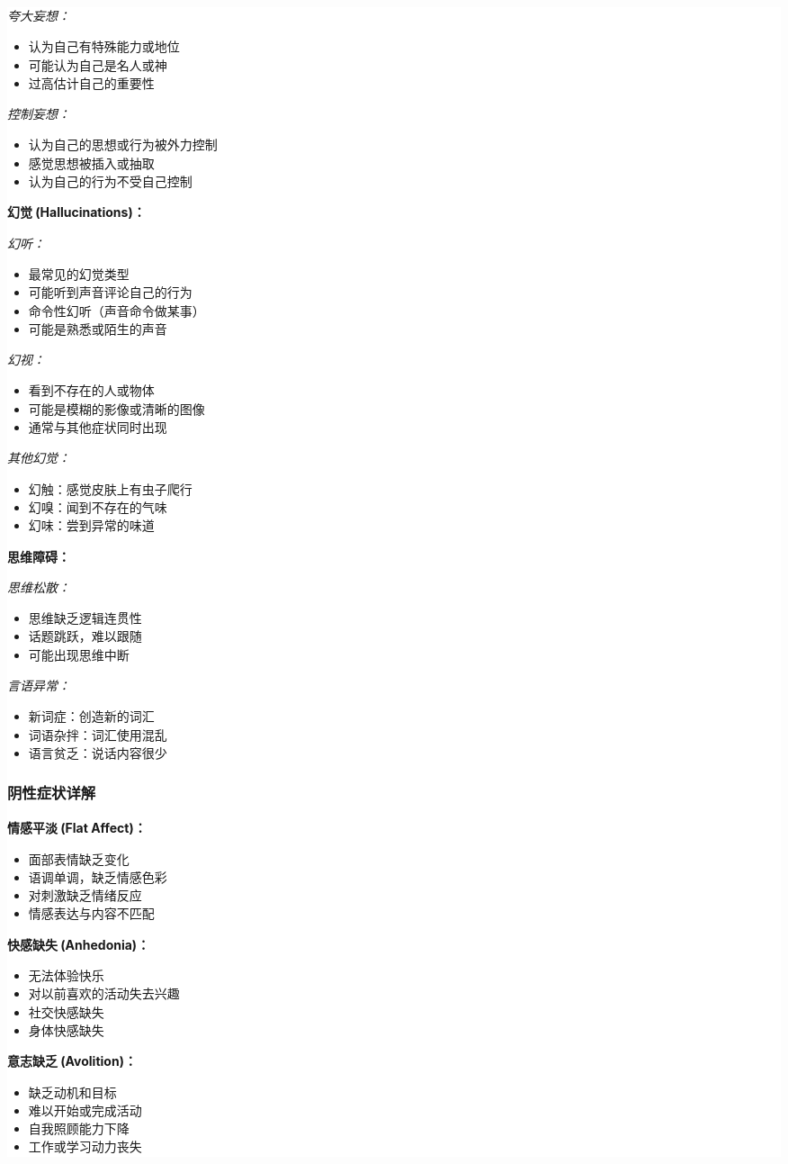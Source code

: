 *夸大妄想：*
- 认为自己有特殊能力或地位
- 可能认为自己是名人或神
- 过高估计自己的重要性

*控制妄想：*
- 认为自己的思想或行为被外力控制
- 感觉思想被插入或抽取
- 认为自己的行为不受自己控制

**幻觉 (Hallucinations)：**

*幻听：*
- 最常见的幻觉类型
- 可能听到声音评论自己的行为
- 命令性幻听（声音命令做某事）
- 可能是熟悉或陌生的声音

*幻视：*
- 看到不存在的人或物体
- 可能是模糊的影像或清晰的图像
- 通常与其他症状同时出现

*其他幻觉：*
- 幻触：感觉皮肤上有虫子爬行
- 幻嗅：闻到不存在的气味
- 幻味：尝到异常的味道

**思维障碍：**

*思维松散：*
- 思维缺乏逻辑连贯性
- 话题跳跃，难以跟随
- 可能出现思维中断

*言语异常：*
- 新词症：创造新的词汇
- 词语杂拌：词汇使用混乱
- 语言贫乏：说话内容很少

### 阴性症状详解

**情感平淡 (Flat Affect)：**
- 面部表情缺乏变化
- 语调单调，缺乏情感色彩
- 对刺激缺乏情绪反应
- 情感表达与内容不匹配

**快感缺失 (Anhedonia)：**
- 无法体验快乐
- 对以前喜欢的活动失去兴趣
- 社交快感缺失
- 身体快感缺失

**意志缺乏 (Avolition)：**
- 缺乏动机和目标
- 难以开始或完成活动
- 自我照顾能力下降
- 工作或学习动力丧失
